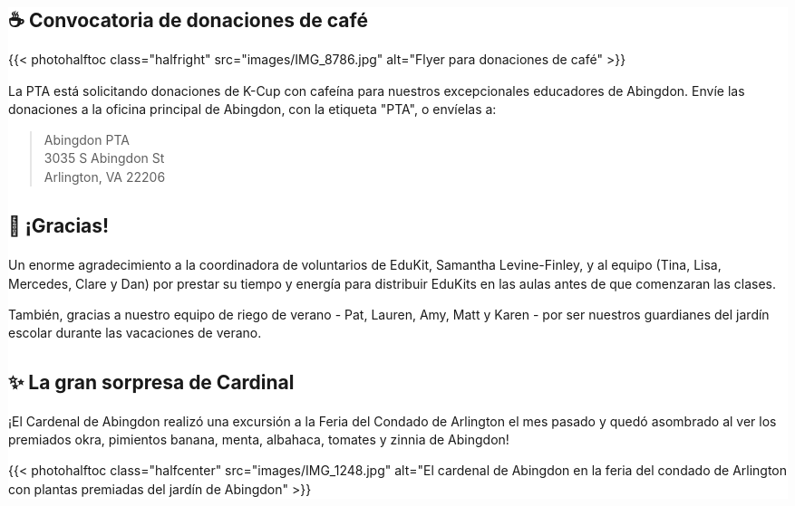 ## ☕ Convocatoria de donaciones de café

{{< photohalftoc class="halfright" src="images/IMG_8786.jpg" alt="Flyer para donaciones de café" >}}

La PTA está solicitando donaciones de K-Cup con cafeína para nuestros excepcionales educadores de Abingdon. Envíe las donaciones a la oficina principal de Abingdon, con la etiqueta "PTA", o envíelas a:

> Abingdon PTA  
> 3035 S Abingdon St  
> Arlington, VA 22206

<p style="clear:right;"></p>

## 🙏 ¡Gracias!

Un enorme agradecimiento a la coordinadora de voluntarios de EduKit, Samantha Levine-Finley, y al equipo (Tina, Lisa, Mercedes, Clare y Dan) por prestar su tiempo y energía para distribuir EduKits en las aulas antes de que comenzaran las clases.

También, gracias a nuestro equipo de riego de verano - Pat, Lauren, Amy, Matt y Karen - por ser nuestros guardianes del jardín escolar durante las vacaciones de verano.

## ✨ La gran sorpresa de Cardinal

¡El Cardenal de Abingdon realizó una excursión a la Feria del Condado de Arlington el mes pasado y quedó asombrado al ver los premiados okra, pimientos banana, menta, albahaca, tomates y zinnia de Abingdon!

{{< photohalftoc  class="halfcenter" src="images/IMG_1248.jpg" alt="El cardenal de Abingdon en la feria del condado de Arlington con plantas premiadas del jardín de Abingdon" >}}